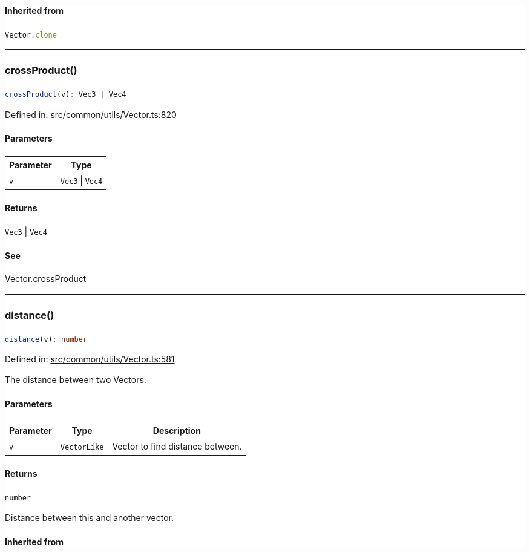 #### Inherited from

```ts
Vector.clone
```

***

### crossProduct()

```ts
crossProduct(v): Vec3 | Vec4
```

Defined in: [src/common/utils/Vector.ts:820](https://github.com/nativewrappers/nativewrappers/blob/bed19baaeaf131ae08126ef8189b9b3d2beb3a28/src/common/utils/Vector.ts#L820)

#### Parameters

| Parameter | Type |
| ------ | ------ |
| `v` | `Vec3` \| `Vec4` |

#### Returns

`Vec3` \| `Vec4`

#### See

Vector.crossProduct

***

### distance()

```ts
distance(v): number
```

Defined in: [src/common/utils/Vector.ts:581](https://github.com/nativewrappers/nativewrappers/blob/bed19baaeaf131ae08126ef8189b9b3d2beb3a28/src/common/utils/Vector.ts#L581)

The distance between two Vectors.

#### Parameters

| Parameter | Type | Description |
| ------ | ------ | ------ |
| `v` | `VectorLike` | Vector to find distance between. |

#### Returns

`number`

Distance between this and another vector.

#### Inherited from
